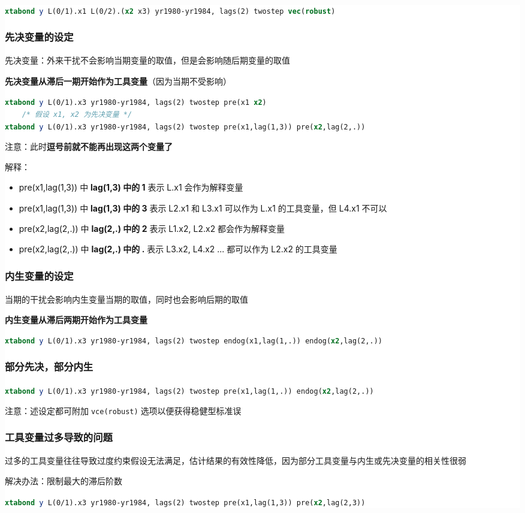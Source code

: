    ```stata
   xtabond y L(0/1).x1 L(0/2).(x2 x3) yr1980-yr1984, lags(2) twostep vec(robust)
   ```



### 先决变量的设定

先决变量：外来干扰不会影响当期变量的取值，但是会影响随后期变量的取值

**先决变量从滞后一期开始作为工具变量**（因为当期不受影响）

```stata
xtabond y L(0/1).x3 yr1980-yr1984, lags(2) twostep pre(x1 x2)
	/* 假设 x1, x2 为先决变量 */
xtabond y L(0/1).x3 yr1980-yr1984, lags(2) twostep pre(x1,lag(1,3)) pre(x2,lag(2,.))
```

注意：此时**逗号前就不能再出现这两个变量了**

解释：

- pre(x1,lag(1,3)) 中 **lag(1,3) 中的 1** 表示 L.x1 会作为解释变量

- pre(x1,lag(1,3)) 中 **lag(1,3) 中的 3** 表示 L2.x1 和 L3.x1 可以作为 L.x1 的工具变量，但 L4.x1 不可以
- pre(x2,lag(2,.)) 中 **lag(2,.) 中的 2** 表示 L1.x2, L2.x2 都会作为解释变量
- pre(x2,lag(2,.)) 中 **lag(2,.) 中的 .** 表示 L3.x2, L4.x2 ... 都可以作为 L2.x2 的工具变量



### 内生变量的设定

当期的干扰会影响内生变量当期的取值，同时也会影响后期的取值

**内生变量从滞后两期开始作为工具变量**

```stata
xtabond y L(0/1).x3 yr1980-yr1984, lags(2) twostep endog(x1,lag(1,.)) endog(x2,lag(2,.))
```



### 部分先决，部分内生

```stata
xtabond y L(0/1).x3 yr1980-yr1984, lags(2) twostep pre(x1,lag(1,.)) endog(x2,lag(2,.))
```

注意：述设定都可附加 `vce(robust)` 选项以便获得稳健型标准误



### 工具变量过多导致的问题

过多的工具变量往往导致过度约束假设无法满足，估计结果的有效性降低，因为部分工具变量与内生或先决变量的相关性很弱

解决办法：限制最大的滞后阶数

```stata
xtabond y L(0/1).x3 yr1980-yr1984, lags(2) twostep pre(x1,lag(1,3)) pre(x2,lag(2,3))
```

